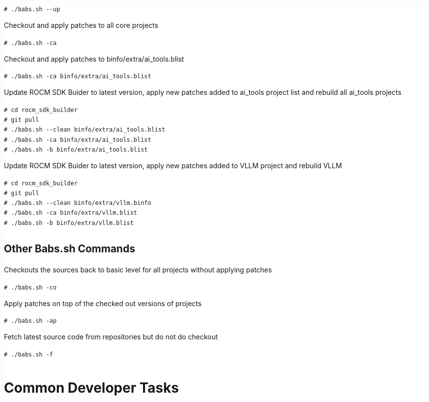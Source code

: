 ```
# ./babs.sh --up
```


Checkout and apply patches to all core projects

```
# ./babs.sh -ca
```

Checkout and apply patches to binfo/extra/ai_tools.blist

```
# ./babs.sh -ca binfo/extra/ai_tools.blist
```

Update ROCM SDK Buider to latest version, apply new patches added to ai_tools project list and rebuild all ai_tools projects

```
# cd rocm_sdk_builder
# git pull
# ./babs.sh --clean binfo/extra/ai_tools.blist
# ./babs.sh -ca binfo/extra/ai_tools.blist
# ./babs.sh -b binfo/extra/ai_tools.blist
```

Update ROCM SDK Buider to latest version, apply new patches added to VLLM project and rebuild VLLM

```
# cd rocm_sdk_builder
# git pull
# ./babs.sh --clean binfo/extra/vllm.binfo
# ./babs.sh -ca binfo/extra/vllm.blist
# ./babs.sh -b binfo/extra/vllm.blist
```
## Other Babs.sh Commands

Checkouts the sources back to basic level for all projects without applying patches

```
# ./babs.sh -co
```

Apply patches on top of the checked out versions of projects

```
# ./babs.sh -ap
```

Fetch latest source code from repositories but do not do checkout

```
# ./babs.sh -f
```

# Common Developer Tasks

